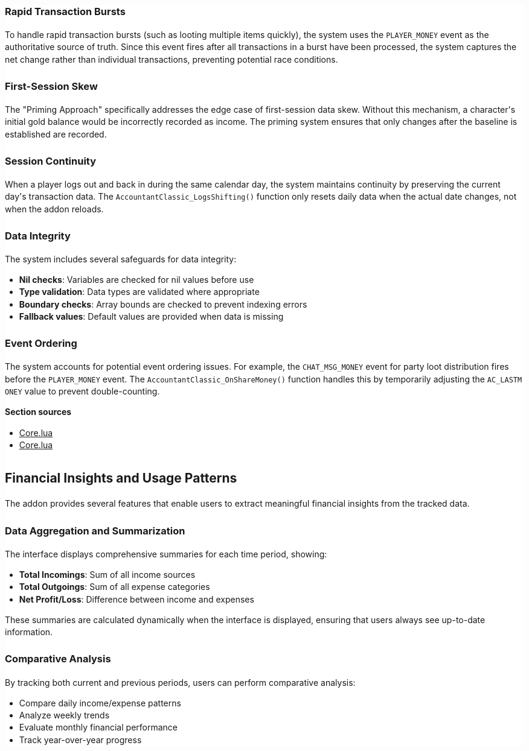 ### Rapid Transaction Bursts
To handle rapid transaction bursts (such as looting multiple items quickly), the system uses the `PLAYER_MONEY` event as the authoritative source of truth. Since this event fires after all transactions in a burst have been processed, the system captures the net change rather than individual transactions, preventing potential race conditions.

### First-Session Skew
The "Priming Approach" specifically addresses the edge case of first-session data skew. Without this mechanism, a character's initial gold balance would be incorrectly recorded as income. The priming system ensures that only changes after the baseline is established are recorded.

### Session Continuity
When a player logs out and back in during the same calendar day, the system maintains continuity by preserving the current day's transaction data. The `AccountantClassic_LogsShifting()` function only resets daily data when the actual date changes, not when the addon reloads.

### Data Integrity
The system includes several safeguards for data integrity:
- **Nil checks**: Variables are checked for nil values before use
- **Type validation**: Data types are validated where appropriate
- **Boundary checks**: Array bounds are checked to prevent indexing errors
- **Fallback values**: Default values are provided when data is missing

### Event Ordering
The system accounts for potential event ordering issues. For example, the `CHAT_MSG_MONEY` event for party loot distribution fires before the `PLAYER_MONEY` event. The `AccountantClassic_OnShareMoney()` function handles this by temporarily adjusting the `AC_LASTMONEY` value to prevent double-counting.

**Section sources**
- [Core.lua](file://Core/Core.lua#L1225-L1270)
- [Core.lua](file://Core/Core.lua#L1122-L1148)

## Financial Insights and Usage Patterns

The addon provides several features that enable users to extract meaningful financial insights from the tracked data.

### Data Aggregation and Summarization
The interface displays comprehensive summaries for each time period, showing:
- **Total Incomings**: Sum of all income sources
- **Total Outgoings**: Sum of all expense categories
- **Net Profit/Loss**: Difference between income and expenses

These summaries are calculated dynamically when the interface is displayed, ensuring that users always see up-to-date information.

### Comparative Analysis
By tracking both current and previous periods, users can perform comparative analysis:
- Compare daily income/expense patterns
- Analyze weekly trends
- Evaluate monthly financial performance
- Track year-over-year progress
